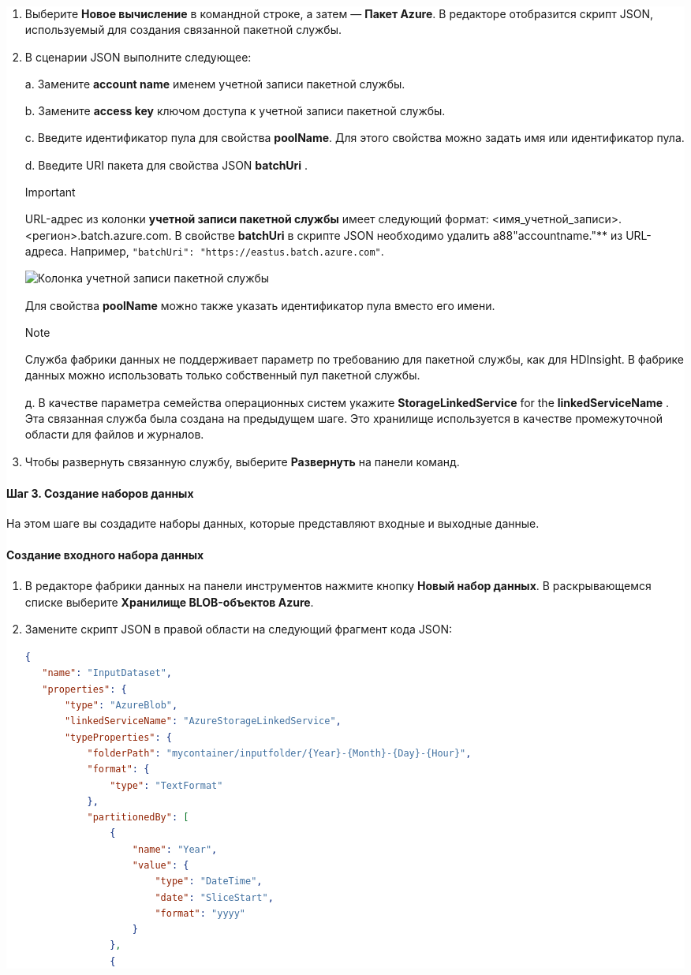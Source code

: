 1. Выберите **Новое вычисление** в командной строке, а затем — **Пакет Azure**. В редакторе отобразится скрипт JSON, используемый для создания связанной пакетной службы.

1. В сценарии JSON выполните следующее:

   a. Замените **account name** именем учетной записи пакетной службы.

   b. Замените **access key** ключом доступа к учетной записи пакетной службы.

   c. Введите идентификатор пула для свойства **poolName**. Для этого свойства можно задать имя или идентификатор пула.

   d. Введите URI пакета для свойства JSON **batchUri** .

      > [!IMPORTANT]
      > URL-адрес из колонки **учетной записи пакетной службы** имеет следующий формат: \<имя_учетной_записи\>.\<регион\>.batch.azure.com. В свойстве **batchUri** в скрипте JSON необходимо удалить a88"accountname."** из URL-адреса. Например, `"batchUri": "https://eastus.batch.azure.com"`.
      >
      >

      ![Колонка учетной записи пакетной службы](./media/data-factory-data-processing-using-batch/image9.png)

      Для свойства **poolName** можно также указать идентификатор пула вместо его имени.

      > [!NOTE]
      > Служба фабрики данных не поддерживает параметр по требованию для пакетной службы, как для HDInsight. В фабрике данных можно использовать только собственный пул пакетной службы.
      >
      >
   
   д. В качестве параметра семейства операционных систем укажите **StorageLinkedService** for the **linkedServiceName** . Эта связанная служба была создана на предыдущем шаге. Это хранилище используется в качестве промежуточной области для файлов и журналов.

1. Чтобы развернуть связанную службу, выберите **Развернуть** на панели команд.

#### <a name="step-3-create-datasets"></a>Шаг 3. Создание наборов данных
На этом шаге вы создадите наборы данных, которые представляют входные и выходные данные.

#### <a name="create-the-input-dataset"></a>Создание входного набора данных
1. В редакторе фабрики данных на панели инструментов нажмите кнопку **Новый набор данных**. В раскрывающемся списке выберите **Хранилище BLOB-объектов Azure**.

1. Замените скрипт JSON в правой области на следующий фрагмент кода JSON:

    ```json
    {
       "name": "InputDataset",
       "properties": {
           "type": "AzureBlob",
           "linkedServiceName": "AzureStorageLinkedService",
           "typeProperties": {
               "folderPath": "mycontainer/inputfolder/{Year}-{Month}-{Day}-{Hour}",
               "format": {
                   "type": "TextFormat"
               },
               "partitionedBy": [
                   {
                       "name": "Year",
                       "value": {
                           "type": "DateTime",
                           "date": "SliceStart",
                           "format": "yyyy"
                       }
                   },
                   {

[batch-explorer]: https://github.com/Azure/azure-batch-samples/tree/master/CSharp/BatchExplorer
[batch-explorer-walkthrough]: http://blogs.technet.com/b/windowshpc/archive/2015/01/20/azure-batch-explorer-sample-walkthrough.aspx